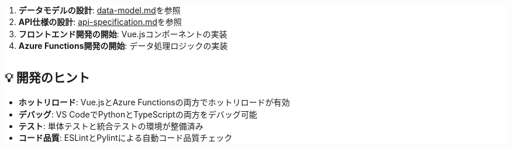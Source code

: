 1. **データモデルの設計**: [data-model.md](./data-model.md)を参照
2. **API仕様の設計**: [api-specification.md](./api-specification.md)を参照
3. **フロントエンド開発の開始**: Vue.jsコンポーネントの実装
4. **Azure Functions開発の開始**: データ処理ロジックの実装

## 💡 開発のヒント

- **ホットリロード**: Vue.jsとAzure Functionsの両方でホットリロードが有効
- **デバッグ**: VS CodeでPythonとTypeScriptの両方をデバッグ可能
- **テスト**: 単体テストと統合テストの環境が整備済み
- **コード品質**: ESLintとPylintによる自動コード品質チェック